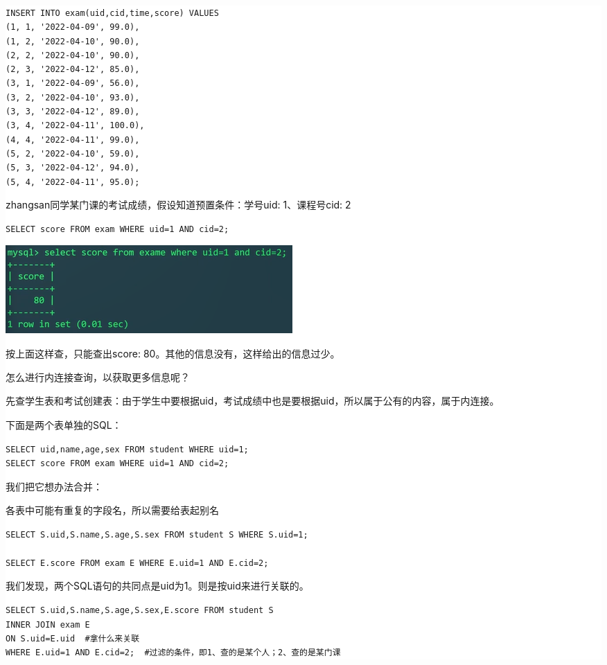 ```mysql
INSERT INTO exam(uid,cid,time,score) VALUES
(1, 1, '2022-04-09', 99.0),
(1, 2, '2022-04-10', 90.0),
(2, 2, '2022-04-10', 90.0),
(2, 3, '2022-04-12', 85.0),
(3, 1, '2022-04-09', 56.0),
(3, 2, '2022-04-10', 93.0),
(3, 3, '2022-04-12', 89.0),
(3, 4, '2022-04-11', 100.0),
(4, 4, '2022-04-11', 99.0),
(5, 2, '2022-04-10', 59.0),
(5, 3, '2022-04-12', 94.0),
(5, 4, '2022-04-11', 95.0);
```

zhangsan同学某门课的考试成绩，假设知道预置条件：学号uid: 1、课程号cid: 2

```mysql
SELECT score FROM exam WHERE uid=1 AND cid=2;
```

![image-20220518113024474](../../images/MySQL_查询专题/image-20220518113024474.png)

按上面这样查，只能查出score: 80。其他的信息没有，这样给出的信息过少。

怎么进行内连接查询，以获取更多信息呢？

先查学生表和考试创建表：由于学生中要根据uid，考试成绩中也是要根据uid，所以属于公有的内容，属于内连接。

下面是两个表单独的SQL：

```mysql
SELECT uid,name,age,sex FROM student WHERE uid=1;
SELECT score FROM exam WHERE uid=1 AND cid=2;
```

我们把它想办法合并：

各表中可能有重复的字段名，所以需要给表起别名

```mysql
SELECT S.uid,S.name,S.age,S.sex FROM student S WHERE S.uid=1;

SELECT E.score FROM exam E WHERE E.uid=1 AND E.cid=2;
```

我们发现，两个SQL语句的共同点是uid为1。则是按uid来进行关联的。

```mysql
SELECT S.uid,S.name,S.age,S.sex,E.score FROM student S
INNER JOIN exam E
ON S.uid=E.uid	#拿什么来关联
WHERE E.uid=1 AND E.cid=2;	#过滤的条件，即1、查的是某个人；2、查的是某门课
```
